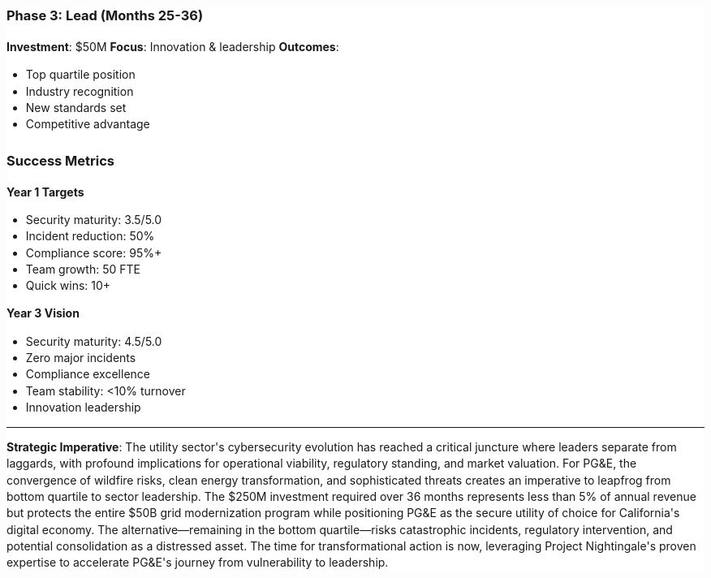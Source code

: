 ### Phase 3: Lead (Months 25-36)
**Investment**: $50M
**Focus**: Innovation & leadership
**Outcomes**:
- Top quartile position
- Industry recognition
- New standards set
- Competitive advantage

### Success Metrics

**Year 1 Targets**
- Security maturity: 3.5/5.0
- Incident reduction: 50%
- Compliance score: 95%+
- Team growth: 50 FTE
- Quick wins: 10+

**Year 3 Vision**
- Security maturity: 4.5/5.0
- Zero major incidents
- Compliance excellence
- Team stability: <10% turnover
- Innovation leadership

---

**Strategic Imperative**: The utility sector's cybersecurity evolution has reached a critical juncture where leaders separate from laggards, with profound implications for operational viability, regulatory standing, and market valuation. For PG&E, the convergence of wildfire risks, clean energy transformation, and sophisticated threats creates an imperative to leapfrog from bottom quartile to sector leadership. The $250M investment required over 36 months represents less than 5% of annual revenue but protects the entire $50B grid modernization program while positioning PG&E as the secure utility of choice for California's digital economy. The alternative—remaining in the bottom quartile—risks catastrophic incidents, regulatory intervention, and potential consolidation as a distressed asset. The time for transformational action is now, leveraging Project Nightingale's proven expertise to accelerate PG&E's journey from vulnerability to leadership.